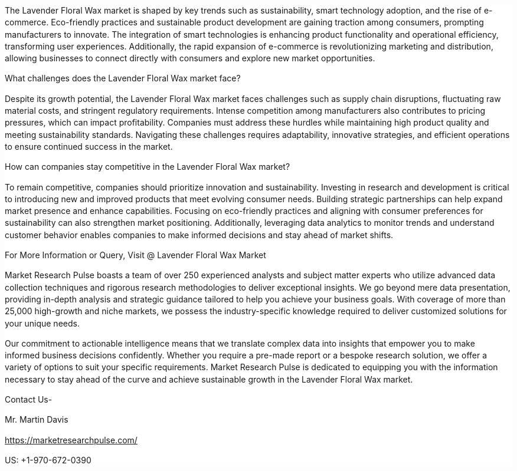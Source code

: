 The Lavender Floral Wax market is shaped by key trends such as sustainability, smart technology adoption, and the rise of e-commerce. Eco-friendly practices and sustainable product development are gaining traction among consumers, prompting manufacturers to innovate. The integration of smart technologies is enhancing product functionality and operational efficiency, transforming user experiences. Additionally, the rapid expansion of e-commerce is revolutionizing marketing and distribution, allowing businesses to connect directly with consumers and explore new market opportunities.

What challenges does the Lavender Floral Wax market face?

Despite its growth potential, the Lavender Floral Wax market faces challenges such as supply chain disruptions, fluctuating raw material costs, and stringent regulatory requirements. Intense competition among manufacturers also contributes to pricing pressures, which can impact profitability. Companies must address these hurdles while maintaining high product quality and meeting sustainability standards. Navigating these challenges requires adaptability, innovative strategies, and efficient operations to ensure continued success in the market.

How can companies stay competitive in the Lavender Floral Wax market?

To remain competitive, companies should prioritize innovation and sustainability. Investing in research and development is critical to introducing new and improved products that meet evolving consumer needs. Building strategic partnerships can help expand market presence and enhance capabilities. Focusing on eco-friendly practices and aligning with consumer preferences for sustainability can also strengthen market positioning. Additionally, leveraging data analytics to monitor trends and understand customer behavior enables companies to make informed decisions and stay ahead of market shifts.

For More Information or Query, Visit @ Lavender Floral Wax Market

Market Research Pulse boasts a team of over 250 experienced analysts and subject matter experts who utilize advanced data collection techniques and rigorous research methodologies to deliver exceptional insights. We go beyond mere data presentation, providing in-depth analysis and strategic guidance tailored to help you achieve your business goals. With coverage of more than 25,000 high-growth and niche markets, we possess the industry-specific knowledge required to deliver customized solutions for your unique needs.

Our commitment to actionable intelligence means that we translate complex data into insights that empower you to make informed business decisions confidently. Whether you require a pre-made report or a bespoke research solution, we offer a variety of options to suit your specific requirements. Market Research Pulse is dedicated to equipping you with the information necessary to stay ahead of the curve and achieve sustainable growth in the Lavender Floral Wax market.

Contact Us-

Mr. Martin Davis

https://marketresearchpulse.com/

US: +1-970-672-0390
